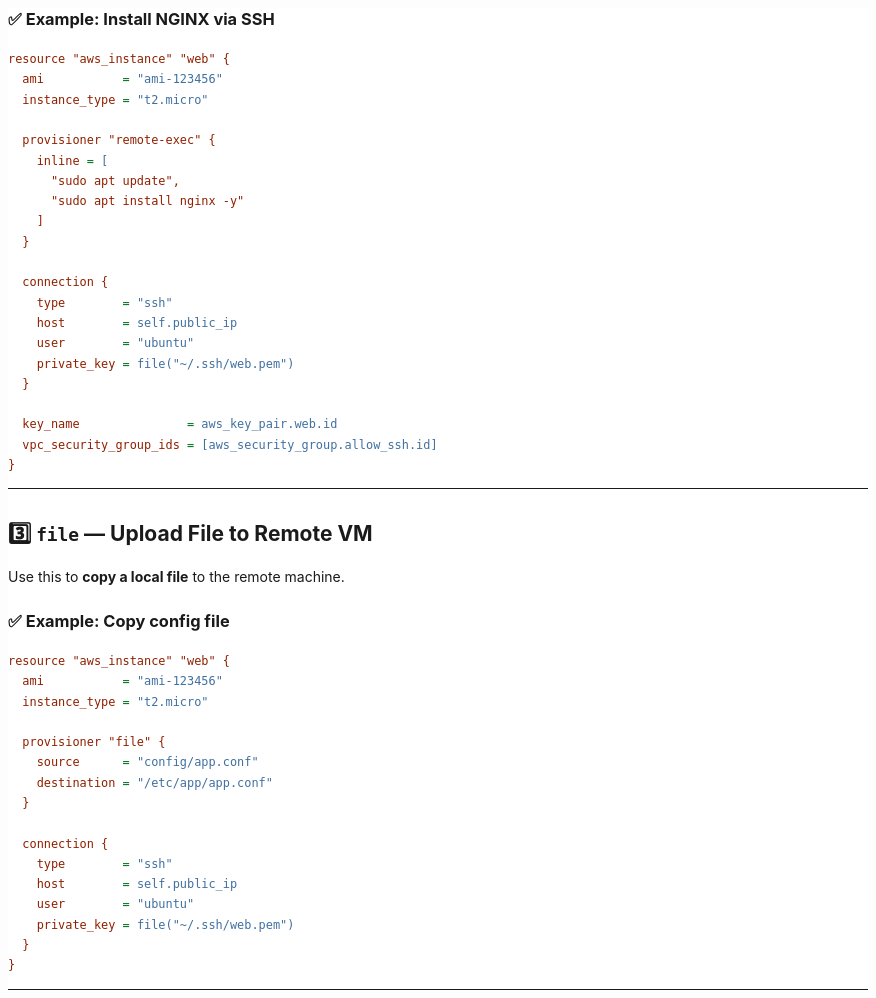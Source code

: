 
### ✅ Example: Install NGINX via SSH

```ini
resource "aws_instance" "web" {
  ami           = "ami-123456"
  instance_type = "t2.micro"

  provisioner "remote-exec" {
    inline = [
      "sudo apt update",
      "sudo apt install nginx -y"
    ]
  }

  connection {
    type        = "ssh"
    host        = self.public_ip
    user        = "ubuntu"
    private_key = file("~/.ssh/web.pem")
  }

  key_name               = aws_key_pair.web.id
  vpc_security_group_ids = [aws_security_group.allow_ssh.id]
}
```

---

## 3️⃣ `file` — Upload File to Remote VM

Use this to **copy a local file** to the remote machine.

### ✅ Example: Copy config file

```ini
resource "aws_instance" "web" {
  ami           = "ami-123456"
  instance_type = "t2.micro"

  provisioner "file" {
    source      = "config/app.conf"
    destination = "/etc/app/app.conf"
  }

  connection {
    type        = "ssh"
    host        = self.public_ip
    user        = "ubuntu"
    private_key = file("~/.ssh/web.pem")
  }
}
```

---
